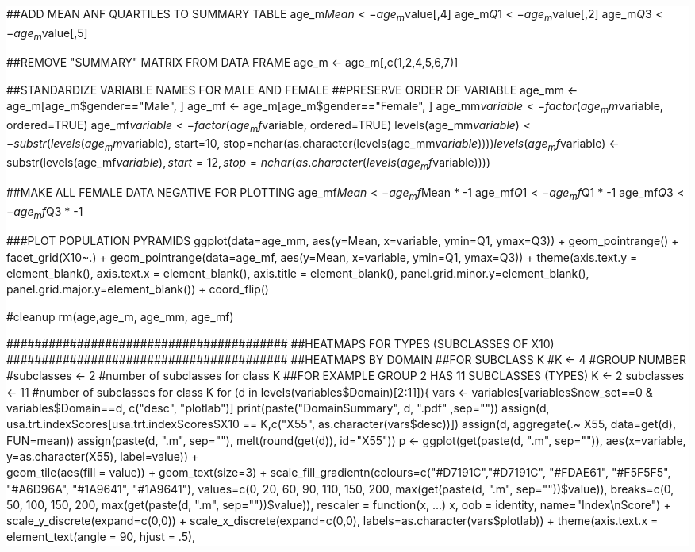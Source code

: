 ##ADD MEAN ANF QUARTILES TO SUMMARY TABLE
age_m$Mean <- age_m$value[,4]
age_m$Q1 <- age_m$value[,2]
age_m$Q3 <- age_m$value[,5]

##REMOVE "SUMMARY" MATRIX FROM DATA FRAME
age_m <- age_m[,c(1,2,4,5,6,7)]

##STANDARDIZE VARIABLE NAMES FOR MALE AND FEMALE
##PRESERVE ORDER OF VARIABLE
age_mm <- age_m[age_m$gender=="Male", ]
age_mf <- age_m[age_m$gender=="Female", ]
age_mm$variable <- factor(age_mm$variable, ordered=TRUE) 
age_mf$variable <- factor(age_mf$variable, ordered=TRUE) 
levels(age_mm$variable) <- substr(levels(age_mm$variable), start=10, stop=nchar(as.character(levels(age_mm$variable))))
levels(age_mf$variable) <- substr(levels(age_mf$variable), start=12, stop=nchar(as.character(levels(age_mf$variable))))

##MAKE ALL FEMALE DATA NEGATIVE FOR PLOTTING
age_mf$Mean <-  age_mf$Mean * -1
age_mf$Q1 <-  age_mf$Q1 * -1
age_mf$Q3 <-  age_mf$Q3 * -1

###PLOT POPULATION PYRAMIDS
ggplot(data=age_mm,
       aes(y=Mean, x=variable, ymin=Q1, ymax=Q3)) + 
  geom_pointrange() + facet_grid(X10~.) +
  geom_pointrange(data=age_mf,
                  aes(y=Mean, x=variable, ymin=Q1, ymax=Q3)) +
  theme(axis.text.y = element_blank(),
        axis.text.x = element_blank(),
        axis.title = element_blank(),
        panel.grid.minor.y=element_blank(), panel.grid.major.y=element_blank()) +
  coord_flip()

#cleanup
rm(age,age_m, age_mm, age_mf)

########################################
##HEATMAPS FOR TYPES (SUBCLASSES OF X10)
########################################
##HEATMAPS BY DOMAIN
##FOR SUBCLASS K
#K <- 4 #GROUP NUMBER
#subclasses <-  2 #number of subclasses for class K
##FOR EXAMPLE GROUP 2 HAS 11 SUBCLASSES (TYPES)
K <- 2 
subclasses <-  11 #number of subclasses for class K
for (d in levels(variables$Domain)[2:11]){
  vars <- variables[variables$new_set==0 & variables$Domain==d, c("desc", "plotlab")]
  print(paste("DomainSummary", d, ".pdf" ,sep=""))
  assign(d, usa.trt.indexScores[usa.trt.indexScores$X10 == K,c("X55", as.character(vars$desc))])
  assign(d, 
         aggregate(.~ X55, data=get(d), FUN=mean))
  assign(paste(d, ".m", sep=""), melt(round(get(d)), id="X55"))
  p <- ggplot(get(paste(d, ".m", sep="")), aes(x=variable, y=as.character(X55), label=value)) +  
    geom_tile(aes(fill = value)) + geom_text(size=3) +
    scale_fill_gradientn(colours=c("#D7191C","#D7191C", "#FDAE61", "#F5F5F5", "#A6D96A", "#1A9641", "#1A9641"),
                         values=c(0, 20, 60, 90, 110, 150, 200, max(get(paste(d, ".m", sep=""))$value)), 
                         breaks=c(0, 50, 100, 150, 200, max(get(paste(d, ".m", sep=""))$value)), 
                         rescaler = function(x, ...) x, oob = identity, name="Index\nScore") +
    scale_y_discrete(expand=c(0,0)) +
    scale_x_discrete(expand=c(0,0), labels=as.character(vars$plotlab)) +
    theme(axis.text.x = element_text(angle = 90, hjust = .5),